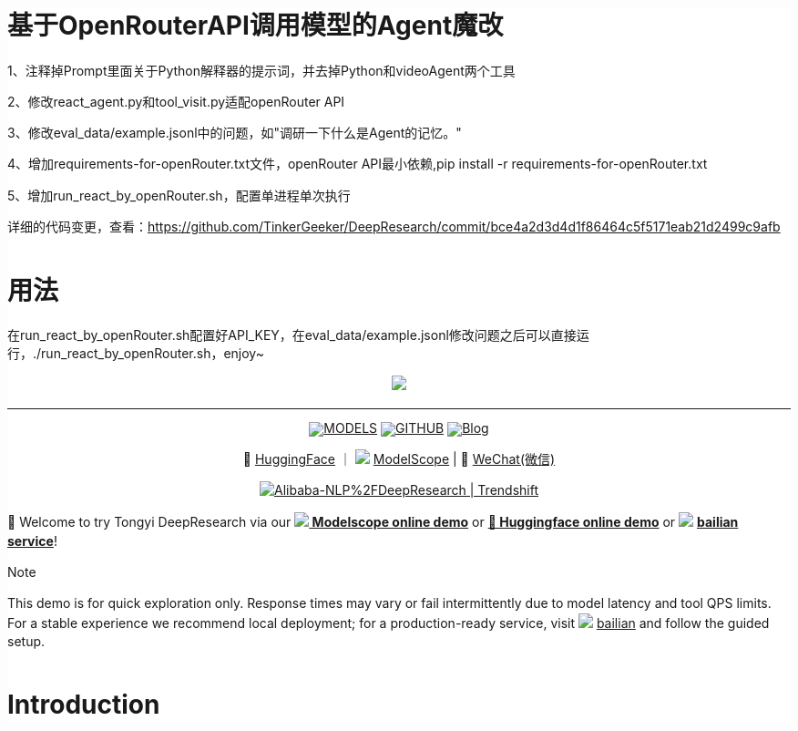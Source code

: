 # 基于OpenRouterAPI调用模型的Agent魔改
1、注释掉Prompt里面关于Python解释器的提示词，并去掉Python和videoAgent两个工具

2、修改react_agent.py和tool_visit.py适配openRouter API

3、修改eval_data/example.jsonl中的问题，如"调研一下什么是Agent的记忆。"

4、增加requirements-for-openRouter.txt文件，openRouter API最小依赖,pip install -r requirements-for-openRouter.txt

5、增加run_react_by_openRouter.sh，配置单进程单次执行

详细的代码变更，查看：https://github.com/TinkerGeeker/DeepResearch/commit/bce4a2d3d4d1f86464c5f5171eab21d2499c9afb

# 用法
在run_react_by_openRouter.sh配置好API_KEY，在eval_data/example.jsonl修改问题之后可以直接运行，./run_react_by_openRouter.sh，enjoy~


<div align="center">
  <picture>
      <img src="./assets/logo.png" width="100%">
  </picture>
</div>

<hr>

<div align="center" style="line-height: 1;">

[![MODELS](https://img.shields.io/badge/Models-5EDDD2?style=for-the-badge&logo=huggingface&logoColor=ffffff&labelColor)](https://huggingface.co/Alibaba-NLP/Tongyi-DeepResearch-30B-A3B)
[![GITHUB](https://img.shields.io/badge/Github-24292F?style=for-the-badge&logo=github&logoColor=white)](https://github.com/Alibaba-NLP/DeepResearch)
[![Blog](https://img.shields.io/badge/Blog-4285F4?style=for-the-badge&logo=google-chrome&logoColor=white)](https://tongyi-agent.github.io/blog/introducing-tongyi-deep-research/)

</div>
<p align="center">
<p align="center">
🤗 <a href="https://huggingface.co/Alibaba-NLP/Tongyi-DeepResearch-30B-A3B" target="_blank">HuggingFace</a> ｜
<img src="./assets/tongyi.png" width="14px" style="display:inline;"> <a href="https://modelscope.cn/models/iic/Tongyi-DeepResearch-30B-A3B" target="_blank">ModelScope</a> |  💬 <a href="./assets/wechat.jpg">WeChat(微信)</a>
<p align="center">
<a href="https://trendshift.io/repositories/14895" target="_blank"><img src="https://trendshift.io/api/badge/repositories/14895" alt="Alibaba-NLP%2FDeepResearch | Trendshift" style="width: 250px; height: 55px;" width="250" height="55"/></a>


👏 Welcome to try Tongyi DeepResearch via our **[<img src="./assets/tongyi.png" width="14px" style="display:inline;"> Modelscope online demo](https://www.modelscope.cn/studios/jialongwu/Tongyi-DeepResearch)** or **[🤗 Huggingface online demo](https://huggingface.co/spaces/Alibaba-NLP/Tongyi-DeepResearch)** or <img src="./WebAgent/assets/aliyun.png" width="14px" style="display:inline;">  **[bailian service](https://bailian.console.aliyun.com/?spm=a2ty02.31808181.d_app-market.1.6c4974a1tFmoFc&tab=app#/app/app-market/deep-search/)**!
> [!NOTE]
> This demo is for quick exploration only. Response times may vary or fail intermittently due to model latency and tool QPS limits. For a stable experience we recommend local deployment; for a production-ready service, visit  <img src="./WebAgent/assets/aliyun.png" width="14px" style="display:inline;"> [bailian](https://bailian.console.aliyun.com/?spm=a2ty02.31808181.d_app-market.1.6c4974a1tFmoFc&tab=app#/app/app-market/deep-search/) and follow the guided setup.

# Introduction
